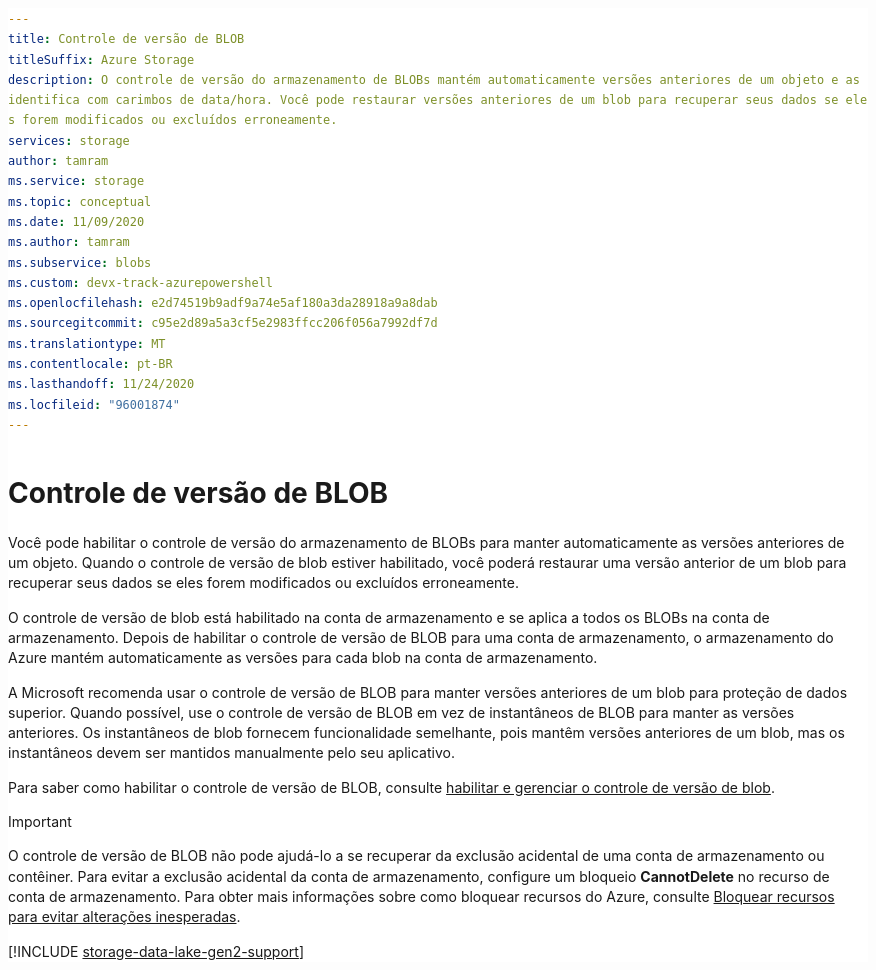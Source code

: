 ```yaml
---
title: Controle de versão de BLOB
titleSuffix: Azure Storage
description: O controle de versão do armazenamento de BLOBs mantém automaticamente versões anteriores de um objeto e as identifica com carimbos de data/hora. Você pode restaurar versões anteriores de um blob para recuperar seus dados se eles forem modificados ou excluídos erroneamente.
services: storage
author: tamram
ms.service: storage
ms.topic: conceptual
ms.date: 11/09/2020
ms.author: tamram
ms.subservice: blobs
ms.custom: devx-track-azurepowershell
ms.openlocfilehash: e2d74519b9adf9a74e5af180a3da28918a9a8dab
ms.sourcegitcommit: c95e2d89a5a3cf5e2983ffcc206f056a7992df7d
ms.translationtype: MT
ms.contentlocale: pt-BR
ms.lasthandoff: 11/24/2020
ms.locfileid: "96001874"
---
```

# <a name="blob-versioning"></a>Controle de versão de BLOB

Você pode habilitar o controle de versão do armazenamento de BLOBs para manter automaticamente as versões anteriores de um objeto.  Quando o controle de versão de blob estiver habilitado, você poderá restaurar uma versão anterior de um blob para recuperar seus dados se eles forem modificados ou excluídos erroneamente.

O controle de versão de blob está habilitado na conta de armazenamento e se aplica a todos os BLOBs na conta de armazenamento. Depois de habilitar o controle de versão de BLOB para uma conta de armazenamento, o armazenamento do Azure mantém automaticamente as versões para cada blob na conta de armazenamento.

A Microsoft recomenda usar o controle de versão de BLOB para manter versões anteriores de um blob para proteção de dados superior. Quando possível, use o controle de versão de BLOB em vez de instantâneos de BLOB para manter as versões anteriores. Os instantâneos de blob fornecem funcionalidade semelhante, pois mantêm versões anteriores de um blob, mas os instantâneos devem ser mantidos manualmente pelo seu aplicativo.

Para saber como habilitar o controle de versão de BLOB, consulte [habilitar e gerenciar o controle de versão de blob](versioning-enable.md).

> [!IMPORTANT]
> O controle de versão de BLOB não pode ajudá-lo a se recuperar da exclusão acidental de uma conta de armazenamento ou contêiner. Para evitar a exclusão acidental da conta de armazenamento, configure um bloqueio **CannotDelete** no recurso de conta de armazenamento. Para obter mais informações sobre como bloquear recursos do Azure, consulte [Bloquear recursos para evitar alterações inesperadas](../../azure-resource-manager/management/lock-resources.md).

[!INCLUDE [storage-data-lake-gen2-support](../../../includes/storage-data-lake-gen2-support.md)]
